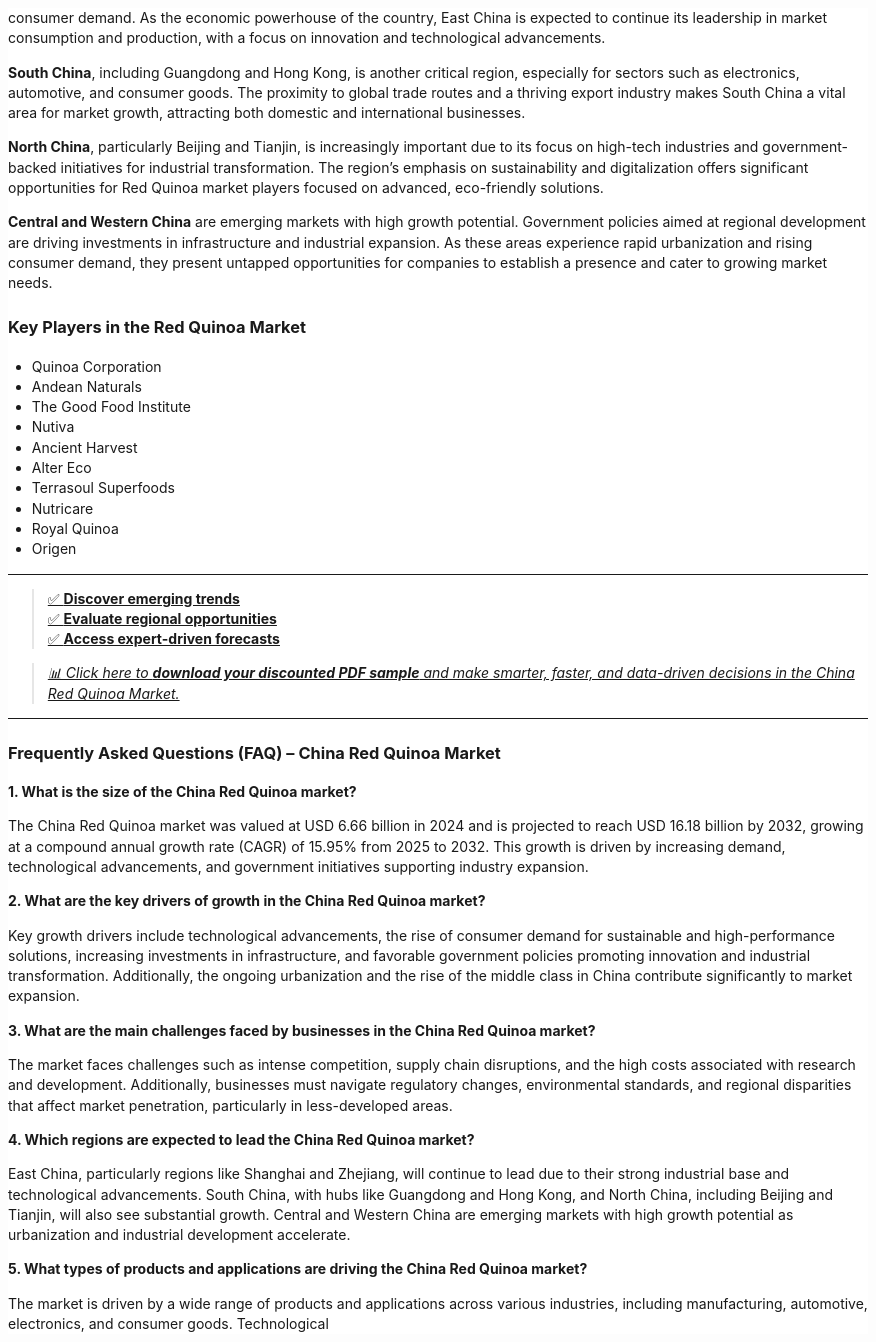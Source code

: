 consumer demand. As the economic powerhouse of the country, East China is expected to continue its leadership in market consumption and production, with a focus on innovation and technological advancements.</p><p class="" data-start="801" data-end="1129"><strong data-start="801" data-end="816">South China</strong>, including Guangdong and Hong Kong, is another critical region, especially for sectors such as electronics, automotive, and consumer goods. The proximity to global trade routes and a thriving export industry makes South China a vital area for market growth, attracting both domestic and international businesses.</p><p class="" data-start="1131" data-end="1474"><strong data-start="1131" data-end="1146">North China</strong>, particularly Beijing and Tianjin, is increasingly important due to its focus on high-tech industries and government-backed initiatives for industrial transformation. The region&rsquo;s emphasis on sustainability and digitalization offers significant opportunities for Red Quinoa market players focused on advanced, eco-friendly solutions.</p><p class="" data-start="1476" data-end="1854"><strong data-start="1476" data-end="1505">Central and Western China</strong> are emerging markets with high growth potential. Government policies aimed at regional development are driving investments in infrastructure and industrial expansion. As these areas experience rapid urbanization and rising consumer demand, they present untapped opportunities for companies to establish a presence and cater to growing market needs.</p><p class="" data-start="1856" data-end="2046"><h3>Key Players in the Red Quinoa Market </h3><ul><li>Quinoa Corporation</li><li> Andean Naturals</li><li> The Good Food Institute</li><li> Nutiva</li><li> Ancient Harvest</li><li> Alter Eco</li><li> Terrasoul Superfoods</li><li> Nutricare</li><li> Royal Quinoa</li><li> Origen</li></ul></p><hr /><blockquote><p><a href="https://www.marketresearchintellect.com/ask-for-discount/?rid=250405&amp;utm_source=Github-China&amp;utm_medium=828">✅ <strong data-start="617" data-end="645">Discover emerging trends</strong></a><br data-start="645" data-end="648" /><a href="https://www.marketresearchintellect.com/ask-for-discount/?rid=250405&amp;utm_source=Github-China&amp;utm_medium=828"> ✅ <strong data-start="650" data-end="685">Evaluate regional opportunities</strong></a><br data-start="685" data-end="688" /><a href="https://www.marketresearchintellect.com/ask-for-discount/?rid=250405&amp;utm_source=Github-China&amp;utm_medium=828"> ✅ <strong data-start="690" data-end="724">Access expert-driven forecasts</strong></a></p></blockquote><blockquote><p class="" data-start="728" data-end="864"><a href="https://www.marketresearchintellect.com/ask-for-discount/?rid=250405&amp;utm_source=Github-China&amp;utm_medium=828"><em>📊 Click&nbsp;here to <strong data-start="746" data-end="785">download your discounted PDF sample</strong> and make smarter, faster, and data-driven decisions in the China Red Quinoa Market.</em></a></p></blockquote><hr /><h3 class="" data-start="169" data-end="229"><strong data-start="173" data-end="229">Frequently Asked Questions (FAQ) &ndash; China Red Quinoa Market</strong></h3><p class="" data-start="231" data-end="601"><strong data-start="231" data-end="280">1. What is the size of the China Red Quinoa market?</strong></p><p class="" data-start="231" data-end="601">The China Red Quinoa market was valued at USD 6.66 billion in 2024 and is projected to reach USD 16.18 billion by 2032, growing at a compound annual growth rate (CAGR) of 15.95% from 2025 to 2032. This growth is driven by increasing demand, technological advancements, and government initiatives supporting industry expansion.</p><p class="" data-start="603" data-end="1058"><strong data-start="603" data-end="670">2. What are the key drivers of growth in the China Red Quinoa market?</strong></p><p class="" data-start="603" data-end="1058">Key growth drivers include technological advancements, the rise of consumer demand for sustainable and high-performance solutions, increasing investments in infrastructure, and favorable government policies promoting innovation and industrial transformation. Additionally, the ongoing urbanization and the rise of the middle class in China contribute significantly to market expansion.</p><p class="" data-start="1060" data-end="1466"><strong data-start="1060" data-end="1141">3. What are the main challenges faced by businesses in the China Red Quinoa market?</strong></p><p class="" data-start="1060" data-end="1466">The market faces challenges such as intense competition, supply chain disruptions, and the high costs associated with research and development. Additionally, businesses must navigate regulatory changes, environmental standards, and regional disparities that affect market penetration, particularly in less-developed areas.</p><p class="" data-start="1468" data-end="1949"><strong data-start="1468" data-end="1532">4. Which regions are expected to lead the China Red Quinoa market?</strong></p><p class="" data-start="1468" data-end="1949">East China, particularly regions like Shanghai and Zhejiang, will continue to lead due to their strong industrial base and technological advancements. South China, with hubs like Guangdong and Hong Kong, and North China, including Beijing and Tianjin, will also see substantial growth. Central and Western China are emerging markets with high growth potential as urbanization and industrial development accelerate.</p><p class="" data-start="1951" data-end="2402"><strong data-start="1951" data-end="2032">5. What types of products and applications are driving the China Red Quinoa market?</strong></p><p class="" data-start="1951" data-end="2402">The market is driven by a wide range of products and applications across various industries, including manufacturing, automotive, electronics, and consumer goods. Technological